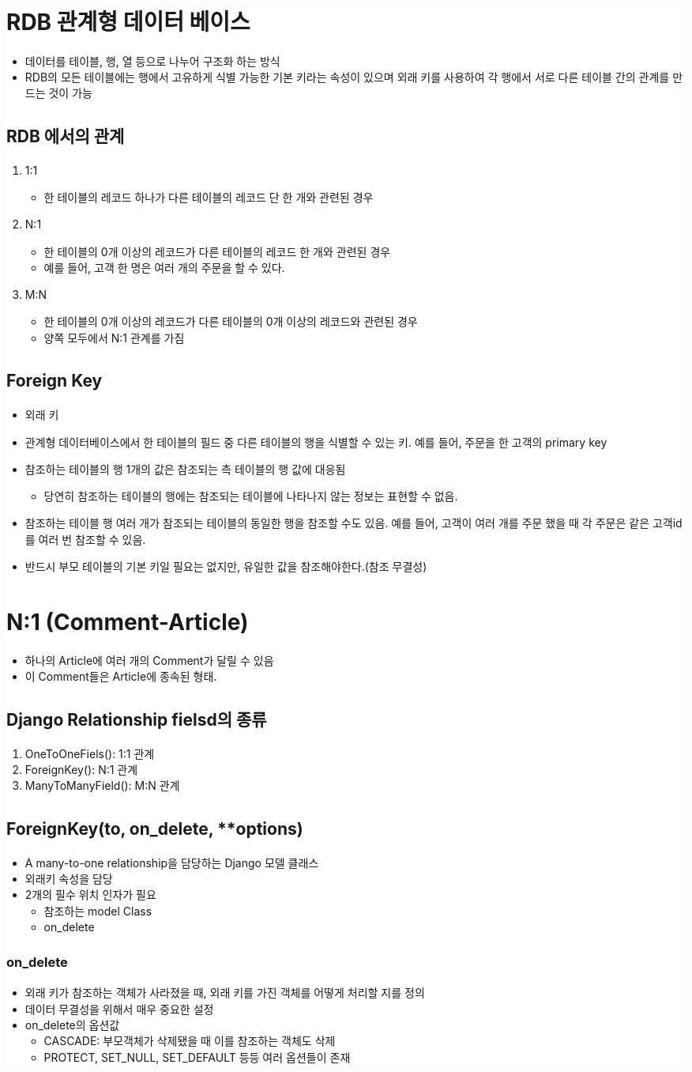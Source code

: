 # RDB 관계형 데이터 베이스
- 데이터를 테이블, 행, 열 등으로 나누어 구조화 하는 방식
- RDB의 모든 테이블에는 행에서 고유하게 식별 가능한 기본 키라는 속성이 있으며 외래 키를 사용하여 각 행에서 서로 다른 테이블 간의 관계를 만드는 것이 가능

## RDB 에서의 관계
1. 1:1
   - 한 테이블의 레코드 하나가 다른 테이블의 레코드 단 한 개와 관련된 경우
2. N:1
   - 한 테이블의 0개 이상의 레코드가 다른 테이블의 레코드 한 개와 관련된 경우
   - 예를 들어, 고객 한 명은 여러 개의 주문을 할 수 있다.

3. M:N
   - 한 테이블의 0개 이상의 레코드가 다른 테이블의 0개 이상의 레코드와 관련된 경우
   - 양쪽 모두에서 N:1 관계를 가짐

## Foreign Key
- 외래 키
- 관계형 데이터베이스에서 한 테이블의 필드 중 다른 테이블의 행을 식별할 수 있는 키. 예를 들어, 주문을 한 고객의 primary key
- 참조하는 테이블의 행 1개의 값은 참조되는 측 테이블의 행 값에 대응됨
  - 당연히 참조하는 테이블의 행에는 참조되는 테이블에 나타나지 않는 정보는 표현할 수 없음.
- 참조하는 테이블 행 여러 개가 참조되는 테이블의 동일한 행을 참조할 수도 있음. 예를 들어, 고객이 여러 개를 주문 했을 때 각 주문은 같은 고객id를 여러 번 참조할 수 있음.

- 반드시 부모 테이블의 기본 키일 필요는 없지만, 유일한 값을 참조해야한다.(참조 무결성)

# N:1 (Comment-Article)
- 하나의 Article에 여러 개의 Comment가 달릴 수 있음
- 이 Comment들은 Article에 종속된 형태.

## Django Relationship fielsd의 종류
1. OneToOneFiels(): 1:1 관계
2. ForeignKey(): N:1 관계
3. ManyToManyField(): M:N 관계

## ForeignKey(to, on_delete, **options)
- A many-to-one relationship을 담당하는 Django 모델 클래스
- 외래키 속성을 담당
- 2개의 필수 위치 인자가 필요
  - 참조하는 model Class
  - on_delete

### on_delete
- 외래 키가 참조하는 객체가 사라졌을 때, 외래 키를 가진 객체를 어떻게 처리할 지를 정의
- 데이터 무결성을 위해서 매우 중요한 설정
- on_delete의 옵션값
  - CASCADE: 부모객체가 삭제됐을 때 이를 참조하는 객체도 삭제
  - PROTECT, SET_NULL, SET_DEFAULT 등등 여러 옵션들이 존재
